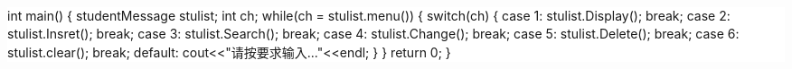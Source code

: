 

int main()
{
    studentMessage stulist;
    int ch;
    while(ch = stulist.menu())
    {
        switch(ch)
        {
            case 1: stulist.Display(); break;
            case 2: stulist.Insret(); break;
            case 3: stulist.Search(); break;
            case 4: stulist.Change(); break;
            case 5: stulist.Delete(); break;
            case 6: stulist.clear(); break;
            default: cout<<"请按要求输入..."<<endl;
        }
    }
    return 0;
}